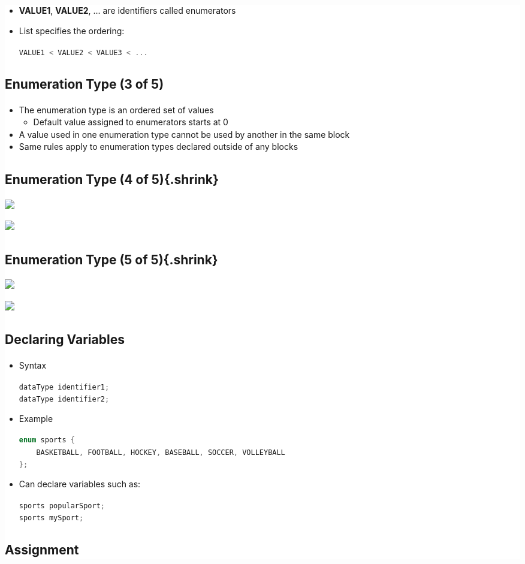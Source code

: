 - **VALUE1**, **VALUE2**, ... are identifiers called enumerators
- List specifies the ordering:

    ```cpp
    VALUE1 < VALUE2 < VALUE3 < ...
    ```

## Enumeration Type (3 of 5)

- The enumeration type is an ordered set of values
    - Default value assigned to enumerators starts at 0
- A value used in one enumeration type cannot be used by another in the same block
- Same rules apply to enumeration types declared outside of any blocks

## Enumeration Type (4 of 5){.shrink}

![](../../media/9781337102087_ppt_ch07-22.png)

![](../../media/9781337102087_ppt_ch07-18.png)

## Enumeration Type (5 of 5){.shrink}

![](../../media/9781337102087_ppt_ch07-17.png)

![](../../media/9781337102087_ppt_ch07-16.png)

## Declaring Variables

- Syntax

    ```cpp
    dataType identifier1;
    dataType identifier2;
    ```
    
- Example

    ```cpp
    enum sports { 
        BASKETBALL, FOOTBALL, HOCKEY, BASEBALL, SOCCER, VOLLEYBALL
    };
    ```
    
- Can declare variables such as:

    ```cpp
    sports popularSport;
    sports mySport;
    ```

## Assignment
